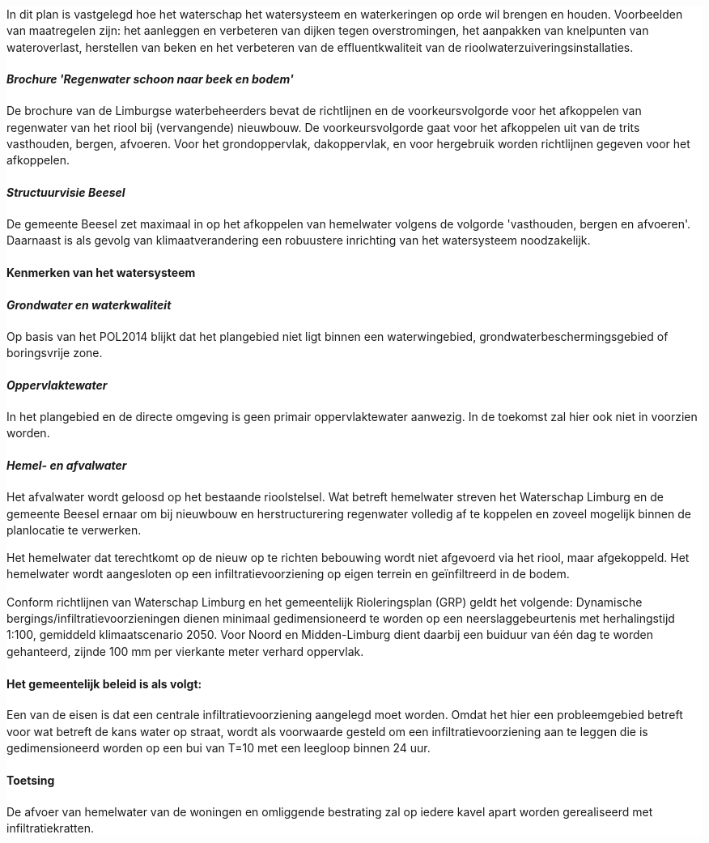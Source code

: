 In dit plan is vastgelegd hoe het waterschap het watersysteem en waterkeringen op orde wil brengen en houden. Voorbeelden van maatregelen zijn: het aanleggen en verbeteren van dijken tegen overstromingen, het aanpakken van knelpunten van wateroverlast, herstellen van beken en het verbeteren van de effluentkwaliteit van de rioolwaterzuiveringsinstallaties.

#### *Brochure 'Regenwater schoon naar beek en bodem'*

De brochure van de Limburgse waterbeheerders bevat de richtlijnen en de voorkeursvolgorde voor het afkoppelen van regenwater van het riool bij (vervangende) nieuwbouw. De voorkeursvolgorde gaat voor het afkoppelen uit van de trits vasthouden, bergen, afvoeren. Voor het grondoppervlak, dakoppervlak, en voor hergebruik worden richtlijnen gegeven voor het afkoppelen.

#### *Structuurvisie Beesel*

De gemeente Beesel zet maximaal in op het afkoppelen van hemelwater volgens de volgorde 'vasthouden, bergen en afvoeren'. Daarnaast is als gevolg van klimaatverandering een robuustere inrichting van het watersysteem noodzakelijk.

#### **Kenmerken van het watersysteem**

#### *Grondwater en waterkwaliteit*

Op basis van het POL2014 blijkt dat het plangebied niet ligt binnen een waterwingebied, grondwaterbeschermingsgebied of boringsvrije zone.

#### *Oppervlaktewater*

In het plangebied en de directe omgeving is geen primair oppervlaktewater aanwezig. In de toekomst zal hier ook niet in voorzien worden.

#### *Hemel- en afvalwater*

Het afvalwater wordt geloosd op het bestaande rioolstelsel. Wat betreft hemelwater streven het Waterschap Limburg en de gemeente Beesel ernaar om bij nieuwbouw en herstructurering regenwater volledig af te koppelen en zoveel mogelijk binnen de planlocatie te verwerken.

Het hemelwater dat terechtkomt op de nieuw op te richten bebouwing wordt niet afgevoerd via het riool, maar afgekoppeld. Het hemelwater wordt aangesloten op een infiltratievoorziening op eigen terrein en geïnfiltreerd in de bodem.

Conform richtlijnen van Waterschap Limburg en het gemeentelijk Rioleringsplan (GRP) geldt het volgende: Dynamische bergings/infiltratievoorzieningen dienen minimaal gedimensioneerd te worden op een neerslaggebeurtenis met herhalingstijd 1:100, gemiddeld klimaatscenario 2050. Voor Noord en Midden-Limburg dient daarbij een buiduur van één dag te worden gehanteerd, zijnde 100 mm per vierkante meter verhard oppervlak.

#### Het gemeentelijk beleid is als volgt:

Een van de eisen is dat een centrale infiltratievoorziening aangelegd moet worden. Omdat het hier een probleemgebied betreft voor wat betreft de kans water op straat, wordt als voorwaarde gesteld om een infiltratievoorziening aan te leggen die is gedimensioneerd worden op een bui van T=10 met een leegloop binnen 24 uur.

#### Toetsing

De afvoer van hemelwater van de woningen en omliggende bestrating zal op iedere kavel apart worden gerealiseerd met infiltratiekratten.

